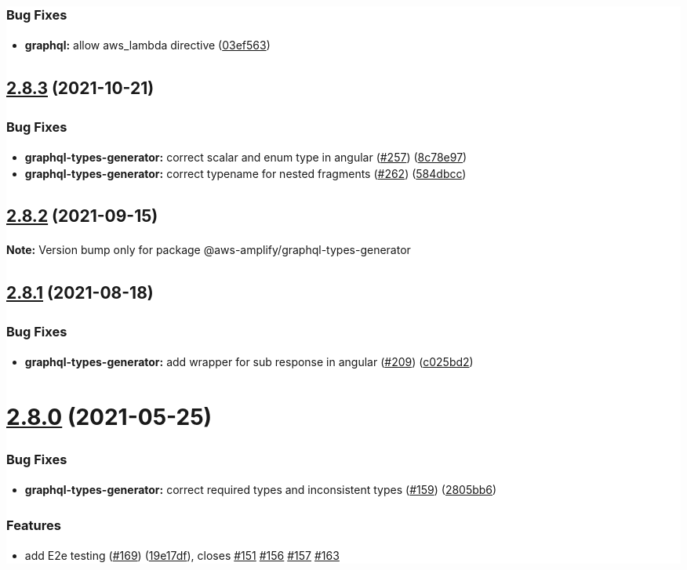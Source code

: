 ### Bug Fixes

- **graphql:** allow aws_lambda directive ([03ef563](https://github.com/aws-amplify/amplify-codegen/commit/03ef5637488e9514116e83f691656fddae7628b2))

## [2.8.3](https://github.com/aws-amplify/amplify-codegen/compare/@aws-amplify/graphql-types-generator@2.8.2...@aws-amplify/graphql-types-generator@2.8.3) (2021-10-21)

### Bug Fixes

- **graphql-types-generator:** correct scalar and enum type in angular ([#257](https://github.com/aws-amplify/amplify-codegen/issues/257)) ([8c78e97](https://github.com/aws-amplify/amplify-codegen/commit/8c78e9737af95febf1f4dfe83077068d8497744b))
- **graphql-types-generator:** correct typename for nested fragments ([#262](https://github.com/aws-amplify/amplify-codegen/issues/262)) ([584dbcc](https://github.com/aws-amplify/amplify-codegen/commit/584dbccc585d6f6156e4e6a6a0cde3db60d015ff))

## [2.8.2](https://github.com/aws-amplify/amplify-codegen/compare/@aws-amplify/graphql-types-generator@2.8.1...@aws-amplify/graphql-types-generator@2.8.2) (2021-09-15)

**Note:** Version bump only for package @aws-amplify/graphql-types-generator

## [2.8.1](https://github.com/aws-amplify/amplify-codegen/compare/@aws-amplify/graphql-types-generator@2.8.0...@aws-amplify/graphql-types-generator@2.8.1) (2021-08-18)

### Bug Fixes

- **graphql-types-generator:** add wrapper for sub response in angular ([#209](https://github.com/aws-amplify/amplify-codegen/issues/209)) ([c025bd2](https://github.com/aws-amplify/amplify-codegen/commit/c025bd26fe2c14d56f15a9b8db8b1e4ebbe277d1))

# [2.8.0](https://github.com/aws-amplify/amplify-codegen/compare/@aws-amplify/graphql-types-generator@2.7.3...@aws-amplify/graphql-types-generator@2.8.0) (2021-05-25)

### Bug Fixes

- **graphql-types-generator:** correct required types and inconsistent types ([#159](https://github.com/aws-amplify/amplify-codegen/issues/159)) ([2805bb6](https://github.com/aws-amplify/amplify-codegen/commit/2805bb6159298e0cb40ac629bc117c586af49e1f))

### Features

- add E2e testing ([#169](https://github.com/aws-amplify/amplify-codegen/issues/169)) ([19e17df](https://github.com/aws-amplify/amplify-codegen/commit/19e17df3c04bf5c18341efa1a53a5ecf4a7cc42e)), closes [#151](https://github.com/aws-amplify/amplify-codegen/issues/151) [#156](https://github.com/aws-amplify/amplify-codegen/issues/156) [#157](https://github.com/aws-amplify/amplify-codegen/issues/157) [#163](https://github.com/aws-amplify/amplify-codegen/issues/163)
